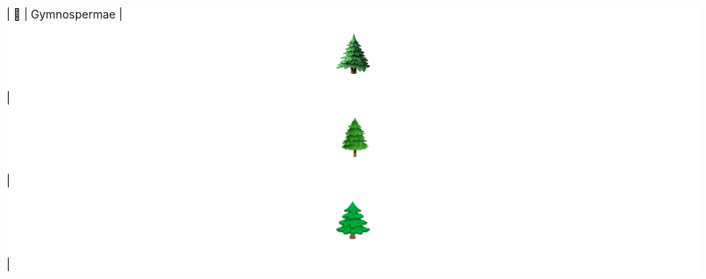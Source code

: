 | 🌲   | Gymnospermae | <p align="center"><img width="50" height="50" src="./Emojis/Apple/evergreen-tree.png"></p> | <p align="center"><img width="50" height="50" src="./Emojis/Facebook/evergreen-tree.png"></p> | <p align="center"><img width="50" height="50" src="./Emojis/Google/evergreen-tree.png"></p >|